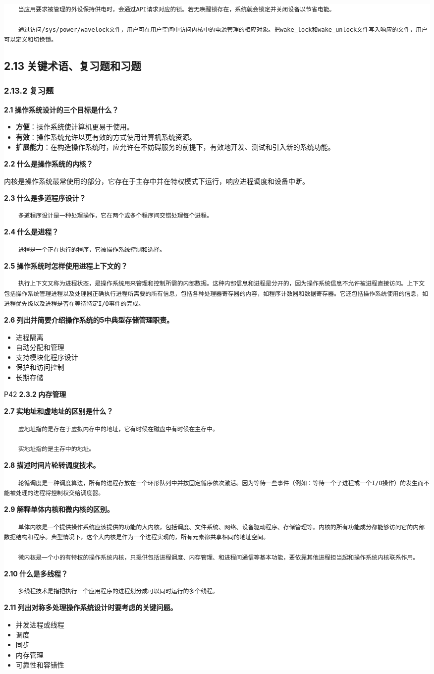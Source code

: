  		当应用要求被管理的外设保持供电时，会通过API请求对应的锁。若无唤醒锁存在，系统就会锁定并关闭设备以节省电能。

 		通过访问/sys/power/wavelock文件，用户可在用户空间中访问内核中的电源管理的相应对象。把wake_lock和wake_unlock文件写入响应的文件，用户可以定义和切换锁。



## 2.13 关键术语、复习题和习题

### 2.13.2 复习题

**2.1 操作系统设计的三个目标是什么？**

- **方便**：操作系统使计算机更易于使用。
- **有效**：操作系统允许以更有效的方式使用计算机系统资源。
- **扩展能力**：在构造操作系统时，应允许在不妨碍服务的前提下，有效地开发、测试和引入新的系统功能。

**2.2 什么是操作系统的内核？**

​		内核是操作系统最常使用的部分，它存在于主存中并在特权模式下运行，响应进程调度和设备中断。

**2.3 什么是多道程序设计？**

 		多道程序设计是一种处理操作，它在两个或多个程序间交错处理每个进程。

**2.4 什么是进程？**

 		进程是一个正在执行的程序，它被操作系统控制和选择。

**2.5 操作系统时怎样使用进程上下文的？**

 		执行上下文又称为进程状态，是操作系统用来管理和控制所需的内部数据。这种内部信息和进程是分开的，因为操作系统信息不允许被进程直接访问。上下文包括操作系统管理进程以及处理器正确执行进程所需要的所有信息，包括各种处理器寄存器的内容，如程序计数器和数据寄存器。它还包括操作系统使用的信息，如进程优先级以及进程是否在等待特定I/O事件的完成。

**2.6 列出并简要介绍操作系统的5中典型存储管理职责。**

- 进程隔离
- 自动分配和管理
- 支持模块化程序设计
- 保护和访问控制
- 长期存储

P42 **2.3.2 内存管理**

**2.7 实地址和虚地址的区别是什么？**

 		虚地址指的是存在于虚拟内存中的地址，它有时候在磁盘中有时候在主存中。 

 		实地址指的是主存中的地址。

**2.8 描述时间片轮转调度技术。**

 		轮循调度是一种调度算法，所有的进程存放在一个环形队列中并按固定循序依次激活。因为等待一些事件（例如：等待一个子进程或一个I/O操作）的发生而不能被处理的进程将控制权交给调度器。

**2.9 解释单体内核和微内核的区别。**

 		单体内核是一个提供操作系统应该提供的功能的大内核，包括调度、文件系统、网络、设备驱动程序、存储管理等。内核的所有功能成分都能够访问它的内部数据结构和程序。典型情况下，这个大内核是作为一个进程实现的，所有元素都共享相同的地址空间。 

 		微内核是一个小的有特权的操作系统内核，只提供包括进程调度、内存管理、和进程间通信等基本功能，要依靠其他进程担当起和操作系统内核联系作用。

**2.10 什么是多线程？**

 		多线程技术是指把执行一个应用程序的进程划分成可以同时运行的多个线程。

**2.11 列出对称多处理操作系统设计时要考虑的关键问题。**

- 并发进程或线程
- 调度
- 同步
- 内存管理
- 可靠性和容错性
